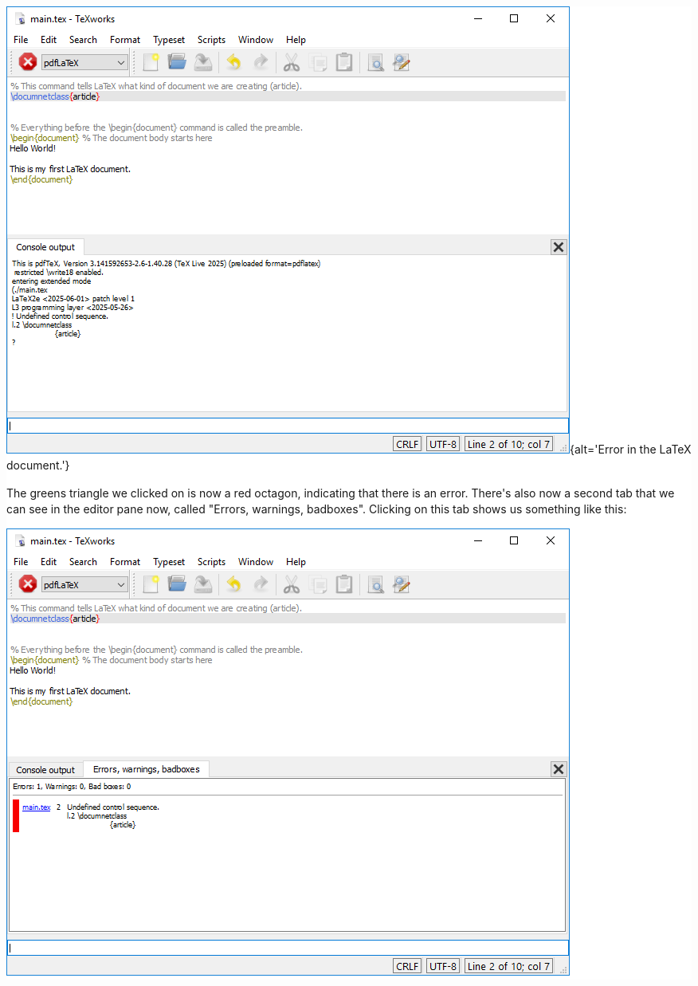![Error in the LaTeX document](fig/03-error-handling/document-errors.png){alt='Error in the LaTeX document.'}

The greens triangle we clicked on is now a red octagon, indicating that there is an error. There's
also now a second tab that we can see in the editor pane now, called "Errors, warnings, badboxes".
Clicking on this tab shows us something like this:

![Error in the LaTeX document](fig/03-error-handling/document-errors-error-tab.png)
